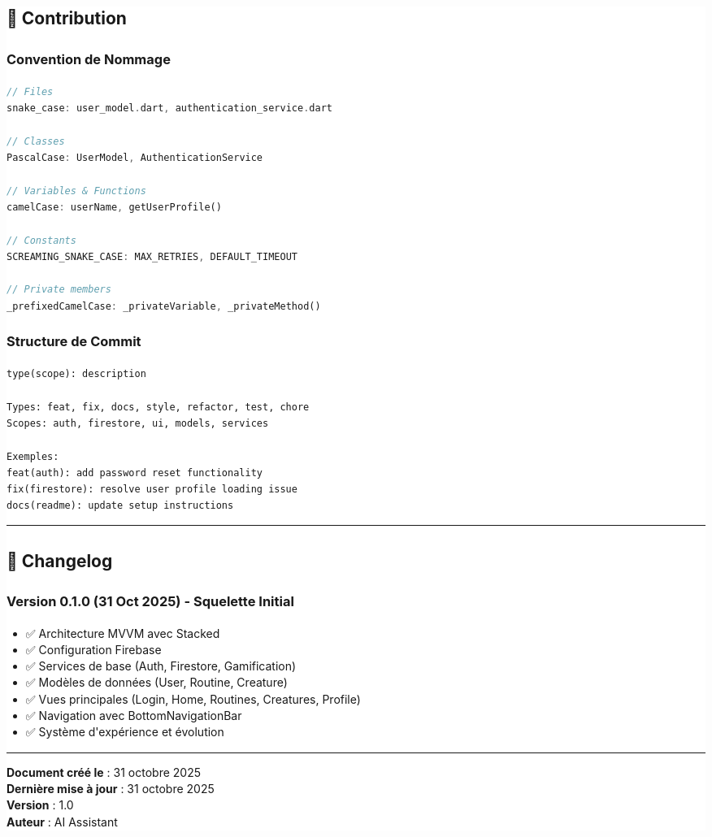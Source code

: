 
## 👥 Contribution

### Convention de Nommage

```dart
// Files
snake_case: user_model.dart, authentication_service.dart

// Classes
PascalCase: UserModel, AuthenticationService

// Variables & Functions
camelCase: userName, getUserProfile()

// Constants
SCREAMING_SNAKE_CASE: MAX_RETRIES, DEFAULT_TIMEOUT

// Private members
_prefixedCamelCase: _privateVariable, _privateMethod()
```

### Structure de Commit

```
type(scope): description

Types: feat, fix, docs, style, refactor, test, chore
Scopes: auth, firestore, ui, models, services

Exemples:
feat(auth): add password reset functionality
fix(firestore): resolve user profile loading issue
docs(readme): update setup instructions
```

---

## 📝 Changelog

### Version 0.1.0 (31 Oct 2025) - Squelette Initial

- ✅ Architecture MVVM avec Stacked
- ✅ Configuration Firebase
- ✅ Services de base (Auth, Firestore, Gamification)
- ✅ Modèles de données (User, Routine, Creature)
- ✅ Vues principales (Login, Home, Routines, Creatures, Profile)
- ✅ Navigation avec BottomNavigationBar
- ✅ Système d'expérience et évolution

---

**Document créé le** : 31 octobre 2025  
**Dernière mise à jour** : 31 octobre 2025  
**Version** : 1.0  
**Auteur** : AI Assistant
